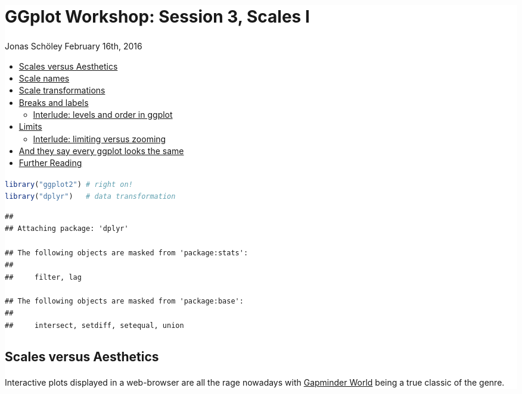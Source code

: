 GGplot Workshop: Session 3, Scales I
================
Jonas Schöley
February 16th, 2016

-   [Scales versus Aesthetics](#scales-versus-aesthetics)
-   [Scale names](#scale-names)
-   [Scale transformations](#scale-transformations)
-   [Breaks and labels](#breaks-and-labels)
    -   [Interlude: levels and order in ggplot](#interlude-levels-and-order-in-ggplot)
-   [Limits](#limits)
    -   [Interlude: limiting versus zooming](#interlude-limiting-versus-zooming)
-   [And they say every ggplot looks the same](#and-they-say-every-ggplot-looks-the-same)
-   [Further Reading](#further-reading)

``` r
library("ggplot2") # right on!
library("dplyr")   # data transformation
```

    ## 
    ## Attaching package: 'dplyr'

    ## The following objects are masked from 'package:stats':
    ## 
    ##     filter, lag

    ## The following objects are masked from 'package:base':
    ## 
    ##     intersect, setdiff, setequal, union

Scales versus Aesthetics
------------------------

Interactive plots displayed in a web-browser are all the rage nowadays with [Gapminder World](http://www.gapminder.org/world) being a true classic of the genre.
